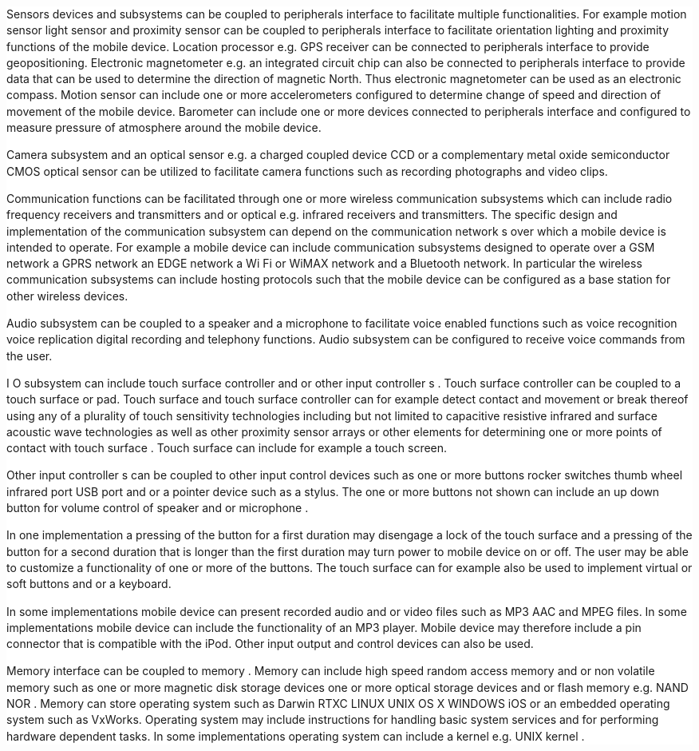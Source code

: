 Sensors devices and subsystems can be coupled to peripherals interface to facilitate multiple functionalities. For example motion sensor light sensor and proximity sensor can be coupled to peripherals interface to facilitate orientation lighting and proximity functions of the mobile device. Location processor e.g. GPS receiver can be connected to peripherals interface to provide geopositioning. Electronic magnetometer e.g. an integrated circuit chip can also be connected to peripherals interface to provide data that can be used to determine the direction of magnetic North. Thus electronic magnetometer can be used as an electronic compass. Motion sensor can include one or more accelerometers configured to determine change of speed and direction of movement of the mobile device. Barometer can include one or more devices connected to peripherals interface and configured to measure pressure of atmosphere around the mobile device.

Camera subsystem and an optical sensor e.g. a charged coupled device CCD or a complementary metal oxide semiconductor CMOS optical sensor can be utilized to facilitate camera functions such as recording photographs and video clips.

Communication functions can be facilitated through one or more wireless communication subsystems which can include radio frequency receivers and transmitters and or optical e.g. infrared receivers and transmitters. The specific design and implementation of the communication subsystem can depend on the communication network s over which a mobile device is intended to operate. For example a mobile device can include communication subsystems designed to operate over a GSM network a GPRS network an EDGE network a Wi Fi or WiMAX network and a Bluetooth network. In particular the wireless communication subsystems can include hosting protocols such that the mobile device can be configured as a base station for other wireless devices.

Audio subsystem can be coupled to a speaker and a microphone to facilitate voice enabled functions such as voice recognition voice replication digital recording and telephony functions. Audio subsystem can be configured to receive voice commands from the user.

I O subsystem can include touch surface controller and or other input controller s . Touch surface controller can be coupled to a touch surface or pad. Touch surface and touch surface controller can for example detect contact and movement or break thereof using any of a plurality of touch sensitivity technologies including but not limited to capacitive resistive infrared and surface acoustic wave technologies as well as other proximity sensor arrays or other elements for determining one or more points of contact with touch surface . Touch surface can include for example a touch screen.

Other input controller s can be coupled to other input control devices such as one or more buttons rocker switches thumb wheel infrared port USB port and or a pointer device such as a stylus. The one or more buttons not shown can include an up down button for volume control of speaker and or microphone .

In one implementation a pressing of the button for a first duration may disengage a lock of the touch surface and a pressing of the button for a second duration that is longer than the first duration may turn power to mobile device on or off. The user may be able to customize a functionality of one or more of the buttons. The touch surface can for example also be used to implement virtual or soft buttons and or a keyboard.

In some implementations mobile device can present recorded audio and or video files such as MP3 AAC and MPEG files. In some implementations mobile device can include the functionality of an MP3 player. Mobile device may therefore include a pin connector that is compatible with the iPod. Other input output and control devices can also be used.

Memory interface can be coupled to memory . Memory can include high speed random access memory and or non volatile memory such as one or more magnetic disk storage devices one or more optical storage devices and or flash memory e.g. NAND NOR . Memory can store operating system such as Darwin RTXC LINUX UNIX OS X WINDOWS iOS or an embedded operating system such as VxWorks. Operating system may include instructions for handling basic system services and for performing hardware dependent tasks. In some implementations operating system can include a kernel e.g. UNIX kernel .
